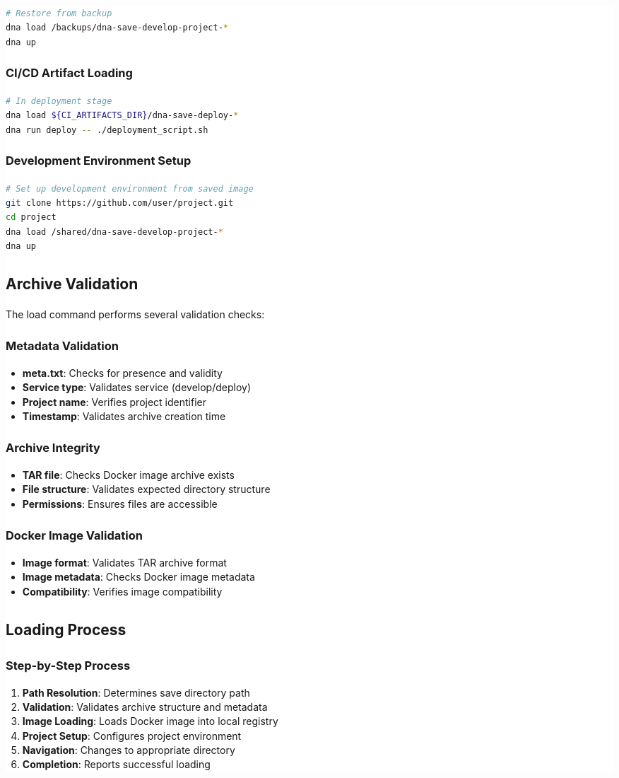 ```bash
# Restore from backup
dna load /backups/dna-save-develop-project-*
dna up
```

### CI/CD Artifact Loading

```bash
# In deployment stage
dna load ${CI_ARTIFACTS_DIR}/dna-save-deploy-*
dna run deploy -- ./deployment_script.sh
```

### Development Environment Setup

```bash
# Set up development environment from saved image
git clone https://github.com/user/project.git
cd project
dna load /shared/dna-save-develop-project-*
dna up
```

## Archive Validation

The load command performs several validation checks:

### Metadata Validation
- **meta.txt**: Checks for presence and validity
- **Service type**: Validates service (develop/deploy)
- **Project name**: Verifies project identifier
- **Timestamp**: Validates archive creation time

### Archive Integrity
- **TAR file**: Checks Docker image archive exists
- **File structure**: Validates expected directory structure
- **Permissions**: Ensures files are accessible

### Docker Image Validation
- **Image format**: Validates TAR archive format
- **Image metadata**: Checks Docker image metadata
- **Compatibility**: Verifies image compatibility

## Loading Process

### Step-by-Step Process

1. **Path Resolution**: Determines save directory path
2. **Validation**: Validates archive structure and metadata
3. **Image Loading**: Loads Docker image into local registry
4. **Project Setup**: Configures project environment
5. **Navigation**: Changes to appropriate directory
6. **Completion**: Reports successful loading
